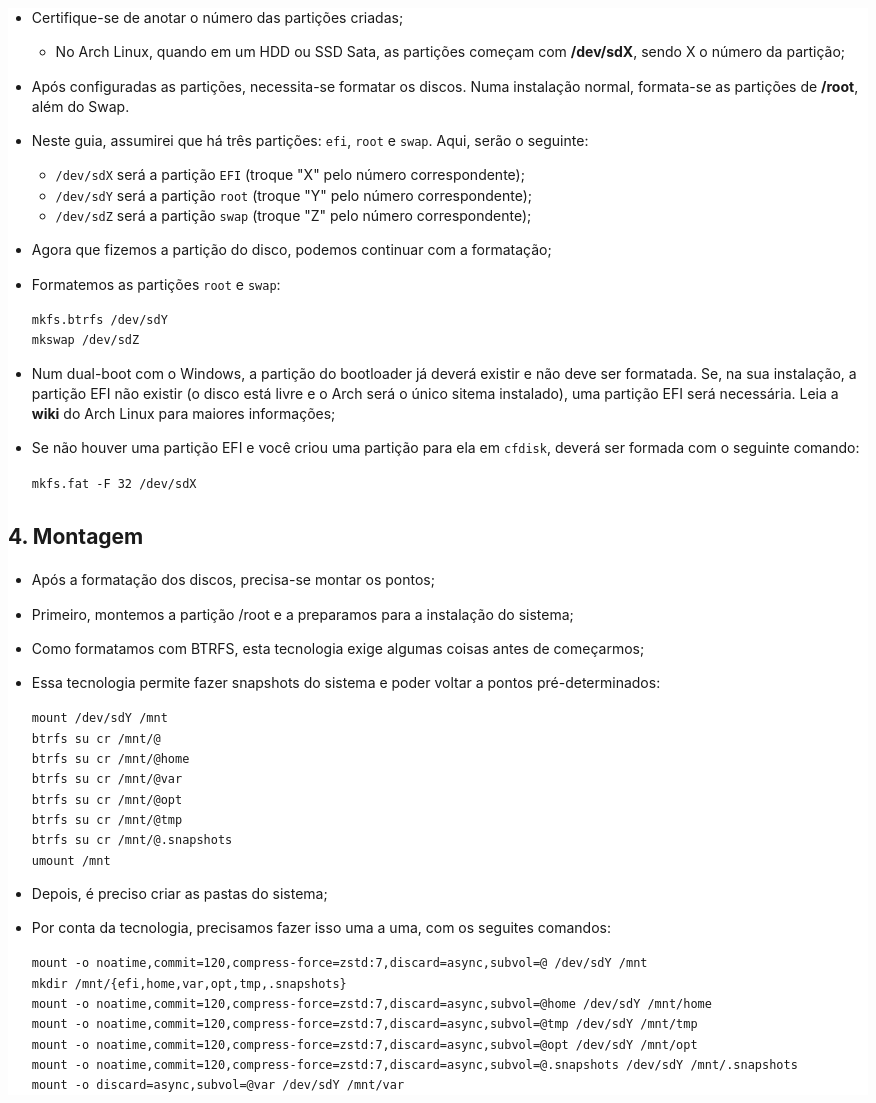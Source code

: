 - Certifique-se de anotar o número das partições criadas;
    - No Arch Linux, quando em um HDD ou SSD Sata, as partições começam com **/dev/sdX**, sendo X o número da partição;
- Após configuradas as partições, necessita-se formatar os discos. Numa instalação normal, formata-se as partições de **/root**, além do Swap.
- Neste guia, assumirei que há três partições: ``efi``, ``root`` e ``swap``. Aqui, serão o seguinte:
    - ``/dev/sdX`` será a partição ``EFI`` (troque "X" pelo número correspondente);
    - ``/dev/sdY`` será a partição ``root`` (troque "Y" pelo número correspondente);
    - ``/dev/sdZ`` será a partição ``swap`` (troque "Z" pelo número correspondente);
- Agora que fizemos a partição do disco, podemos continuar com a formatação;
- Formatemos as partições ``root`` e ``swap``:

    ````
    mkfs.btrfs /dev/sdY
    mkswap /dev/sdZ
    ````

- Num dual-boot com o Windows, a partição do bootloader já deverá existir e não deve ser formatada. Se, na sua instalação, a partição EFI não existir (o disco está livre e o Arch será o único sitema instalado), uma partição EFI será necessária. Leia a **wiki** do Arch Linux para maiores informações;
- Se não houver uma partição EFI e você criou uma partição para ela em ``cfdisk``, deverá ser formada com o seguinte comando:
    
    ````
    mkfs.fat -F 32 /dev/sdX
    ````

## 4. Montagem

- Após a formatação dos discos, precisa-se montar os pontos;
- Primeiro, montemos a partição /root e a preparamos para a instalação do sistema;
- Como formatamos com BTRFS, esta tecnologia exige algumas coisas antes de começarmos;
- Essa tecnologia permite fazer snapshots do sistema e poder voltar a pontos pré-determinados:

    ````
    mount /dev/sdY /mnt
    btrfs su cr /mnt/@
    btrfs su cr /mnt/@home
    btrfs su cr /mnt/@var
    btrfs su cr /mnt/@opt
    btrfs su cr /mnt/@tmp
    btrfs su cr /mnt/@.snapshots
    umount /mnt
    ````

- Depois, é preciso criar as pastas do sistema;
- Por conta da tecnologia, precisamos fazer isso uma a uma, com os seguites comandos:

    ````
    mount -o noatime,commit=120,compress-force=zstd:7,discard=async,subvol=@ /dev/sdY /mnt
    mkdir /mnt/{efi,home,var,opt,tmp,.snapshots}
    mount -o noatime,commit=120,compress-force=zstd:7,discard=async,subvol=@home /dev/sdY /mnt/home
    mount -o noatime,commit=120,compress-force=zstd:7,discard=async,subvol=@tmp /dev/sdY /mnt/tmp
    mount -o noatime,commit=120,compress-force=zstd:7,discard=async,subvol=@opt /dev/sdY /mnt/opt
    mount -o noatime,commit=120,compress-force=zstd:7,discard=async,subvol=@.snapshots /dev/sdY /mnt/.snapshots
    mount -o discard=async,subvol=@var /dev/sdY /mnt/var
    ````
